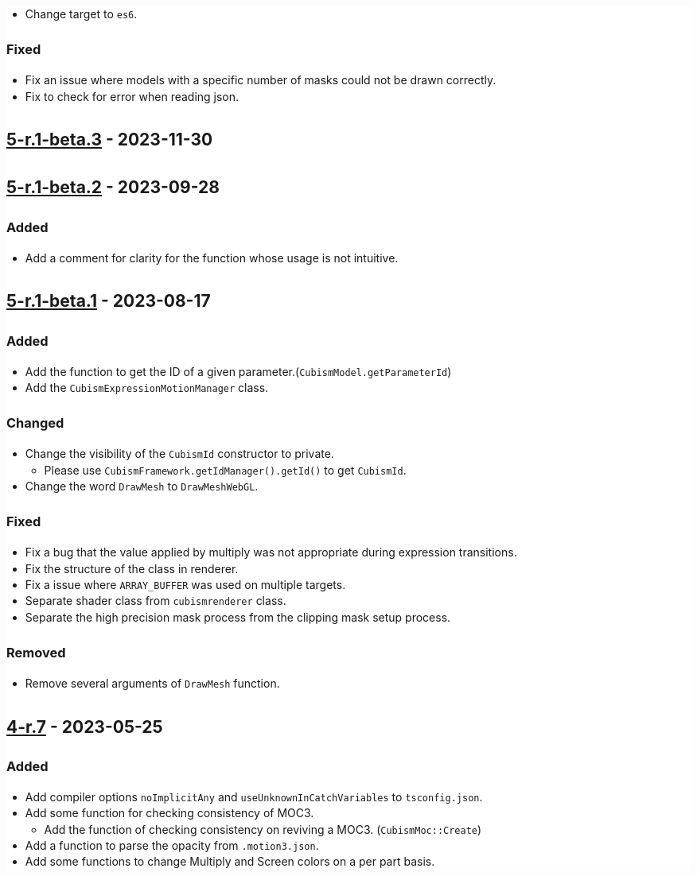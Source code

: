 * Change target to `es6`.

### Fixed

* Fix an issue where models with a specific number of masks could not be drawn correctly.
* Fix to check for error when reading json.


## [5-r.1-beta.3] - 2023-11-30


## [5-r.1-beta.2] - 2023-09-28

### Added

* Add a comment for clarity for the function whose usage is not intuitive.


## [5-r.1-beta.1] - 2023-08-17

### Added

* Add the function to get the ID of a given parameter.(`CubismModel.getParameterId`)
* Add the `CubismExpressionMotionManager` class.

### Changed

* Change the visibility of the `CubismId` constructor to private.
  * Please use `CubismFramework.getIdManager().getId()` to get `CubismId`.
* Change the word `DrawMesh` to `DrawMeshWebGL`.

### Fixed

* Fix a bug that the value applied by multiply was not appropriate during expression transitions.
* Fix the structure of the class in renderer.
* Fix a issue where `ARRAY_BUFFER` was used on multiple targets.
* Separate shader class from `cubismrenderer` class.
* Separate the high precision mask process from the clipping mask setup process.

### Removed

* Remove several arguments of `DrawMesh` function.


## [4-r.7] - 2023-05-25

### Added

* Add compiler options `noImplicitAny` and `useUnknownInCatchVariables` to `tsconfig.json`.
* Add some function for checking consistency of MOC3.
  * Add the function of checking consistency on reviving a MOC3. (`CubismMoc::Create`)
* Add a function to parse the opacity from `.motion3.json`.
* Add some functions to change Multiply and Screen colors on a per part basis.


[5-r.5-beta.1]: https://github.com/Live2D/CubismWebFramework/compare/5-r.4...5-r.5-beta.1
[5-r.4]: https://github.com/Live2D/CubismWebFramework/compare/5-r.3...5-r.4
[5-r.3]: https://github.com/Live2D/CubismWebFramework/compare/5-r.2...5-r.3
[5-r.2]: https://github.com/Live2D/CubismWebFramework/compare/5-r.1...5-r.2
[5-r.1]: https://github.com/Live2D/CubismWebFramework/compare/5-r.1-beta.4...5-r.1
[5-r.1-beta.4]: https://github.com/Live2D/CubismWebFramework/compare/5-r.1-beta.3...5-r.1-beta.4
[5-r.1-beta.3]: https://github.com/Live2D/CubismWebFramework/compare/5-r.1-beta.2...5-r.1-beta.3
[5-r.1-beta.2]: https://github.com/Live2D/CubismWebFramework/compare/5-r.1-beta.1...5-r.1-beta.2
[5-r.1-beta.1]: https://github.com/Live2D/CubismWebFramework/compare/4-r.7...5-r.1-beta.1
[4-r.7]: https://github.com/Live2D/CubismWebFramework/compare/4-r.6.2...4-r.7
[4-r.6.2]: https://github.com/Live2D/CubismWebFramework/compare/4-r.6.1...4-r.6.2
[4-r.6.1]: https://github.com/Live2D/CubismWebFramework/compare/4-r.6...4-r.6.1
[4-r.6]: https://github.com/Live2D/CubismWebFramework/compare/4-r.5...4-r.6
[4-r.5]: https://github.com/Live2D/CubismWebFramework/compare/4-r.5-beta.5...4-r.5
[4-r.5-beta.5]: https://github.com/Live2D/CubismWebFramework/compare/4-r.5-beta.4...4-r.5-beta.5
[4-r.5-beta.4]: https://github.com/Live2D/CubismWebFramework/compare/4-r.5-beta.3...4-r.5-beta.4
[4-r.5-beta.3]: https://github.com/Live2D/CubismWebFramework/compare/4-r.5-beta.2...4-r.5-beta.3
[4-r.5-beta.2]: https://github.com/Live2D/CubismWebFramework/compare/4-r.5-beta.1...4-r.5-beta.2
[4-r.5-beta.1]: https://github.com/Live2D/CubismWebFramework/compare/4-r.4...4-r.5-beta.1
[4-r.4]: https://github.com/Live2D/CubismWebFramework/compare/4-r.3...4-r.4
[4-r.3]: https://github.com/Live2D/CubismWebFramework/compare/4-r.3-beta.1...4-r.3
[4-r.3-beta.1]: https://github.com/Live2D/CubismWebFramework/compare/4-r.2...4-r.3-beta.1
[4-r.2]: https://github.com/Live2D/CubismWebFramework/compare/4-r.1...4-r.2
[4-r.1]: https://github.com/Live2D/CubismWebFramework/compare/ce2585a919ac6e99f64dd468933772c6f1abbcc7...4-r.1